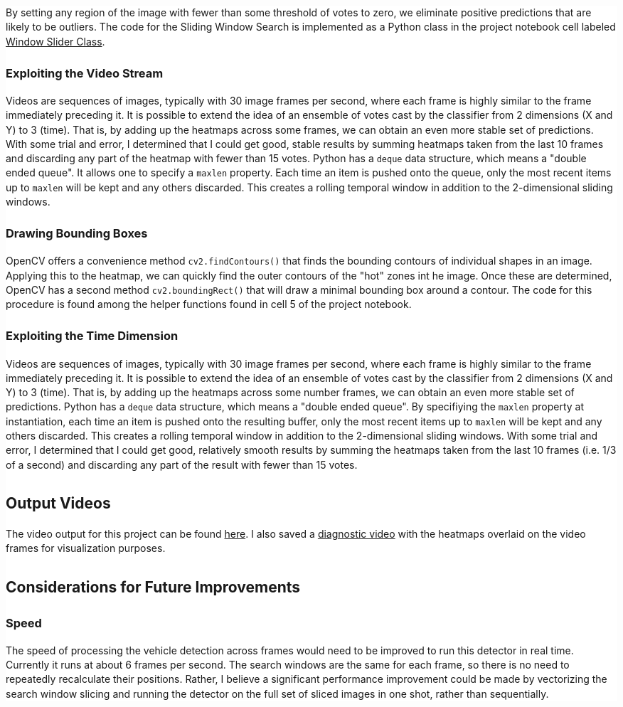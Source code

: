 By setting any region of the image with fewer than some threshold of votes to zero, we eliminate positive predictions that are likely to be outliers. The code for the Sliding Window Search is implemented as a Python class in the project notebook cell labeled [Window Slider Class](project_notebook.ipynb#Window-Slider-Class).

### Exploiting the Video Stream

Videos are sequences of images, typically with 30 image frames per second, where each frame is highly similar to the frame immediately preceding it. It is possible to extend the idea of an ensemble of votes cast by the classifier from 2 dimensions (X and Y) to 3 (time). That is, by adding up the heatmaps across some frames, we can obtain an even more stable set of predictions. With some trial and error, I determined that I could get good, stable results by summing heatmaps taken from the last 10 frames and discarding any part of the heatmap with fewer than 15 votes. Python has a `deque` data structure, which means a "double ended queue". It allows one to specify a `maxlen` property. Each time an item is pushed onto the queue, only the most recent items up to `maxlen` will be kept and any others discarded. This creates a rolling temporal window in addition to the 2-dimensional sliding windows.

### Drawing Bounding Boxes

OpenCV offers a convenience method `cv2.findContours()` that finds the bounding contours of individual shapes in an image. Applying this to the heatmap, we can quickly find the outer contours of the "hot" zones int he image. Once these are determined, OpenCV has a second method `cv2.boundingRect()` that will draw a minimal bounding box around a contour. The code for this procedure is found among the helper functions found in cell 5 of the project notebook.

### Exploiting the Time Dimension

Videos are sequences of images, typically with 30 image frames per second, where each frame is highly similar to the frame immediately preceding it. It is possible to extend the idea of an ensemble of votes cast by the classifier from 2 dimensions (X and Y) to 3 (time). That is, by adding up the heatmaps across some number frames, we can obtain an even more stable set of predictions. Python has a `deque` data structure, which means a "double ended queue". By specifiying the `maxlen` property at instantiation, each time an item is pushed onto the resulting buffer, only the most recent items up to `maxlen` will be kept and any others discarded. This creates a rolling temporal window in addition to the 2-dimensional sliding windows. With some trial and error, I determined that I could get good, relatively smooth results by summing the heatmaps taken from the last 10 frames (i.e. 1/3 of a second) and discarding any part of the result with fewer than 15 votes.

## Output Videos

The video output for this project can be found [here](./output_videos/project_video_process.mp4). I also saved a [diagnostic video](./output_videos/project_video_diagnostic.mp4) with the heatmaps overlaid on the video frames for visualization purposes.

## Considerations for Future Improvements

### Speed

The speed of processing the vehicle detection across frames would need to be improved to run this detector in real time. Currently it runs at about 6 frames per second. The search windows are the same for each frame, so there is no need to repeatedly recalculate their positions. Rather, I believe a significant performance improvement could be made by vectorizing the search window slicing and running the detector on the full set of sliced images in one shot, rather than sequentially.
